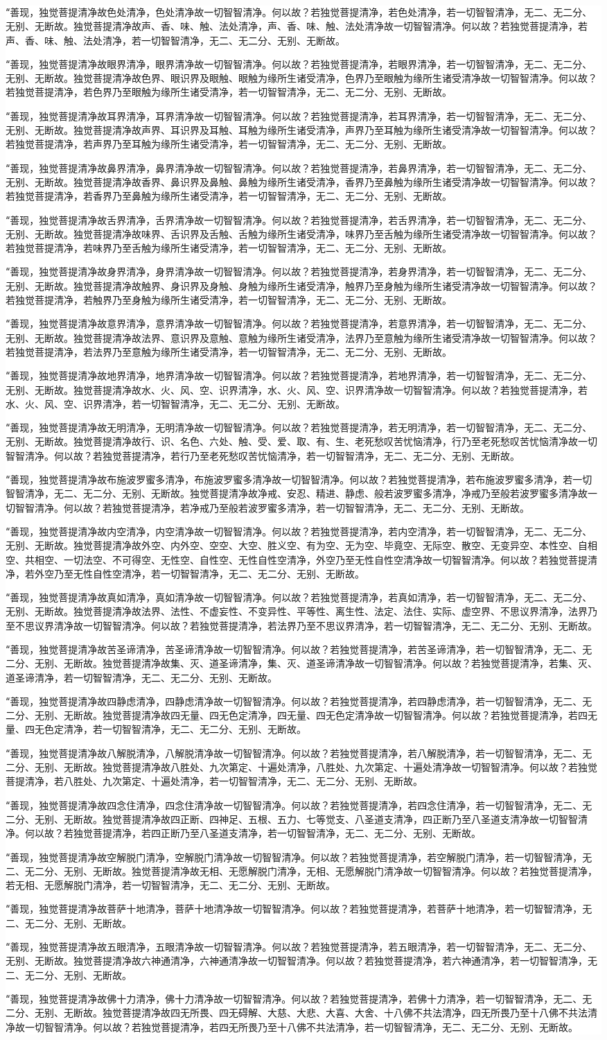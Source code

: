 “善现，独觉菩提清净故色处清净，色处清净故一切智智清净。何以故？若独觉菩提清净，若色处清净，若一切智智清净，无二、无二分、无别、无断故。独觉菩提清净故声、香、味、触、法处清净，声、香、味、触、法处清净故一切智智清净。何以故？若独觉菩提清净，若声、香、味、触、法处清净，若一切智智清净，无二、无二分、无别、无断故。

“善现，独觉菩提清净故眼界清净，眼界清净故一切智智清净。何以故？若独觉菩提清净，若眼界清净，若一切智智清净，无二、无二分、无别、无断故。独觉菩提清净故色界、眼识界及眼触、眼触为缘所生诸受清净，色界乃至眼触为缘所生诸受清净故一切智智清净。何以故？若独觉菩提清净，若色界乃至眼触为缘所生诸受清净，若一切智智清净，无二、无二分、无别、无断故。

“善现，独觉菩提清净故耳界清净，耳界清净故一切智智清净。何以故？若独觉菩提清净，若耳界清净，若一切智智清净，无二、无二分、无别、无断故。独觉菩提清净故声界、耳识界及耳触、耳触为缘所生诸受清净，声界乃至耳触为缘所生诸受清净故一切智智清净。何以故？若独觉菩提清净，若声界乃至耳触为缘所生诸受清净，若一切智智清净，无二、无二分、无别、无断故。

“善现，独觉菩提清净故鼻界清净，鼻界清净故一切智智清净。何以故？若独觉菩提清净，若鼻界清净，若一切智智清净，无二、无二分、无别、无断故。独觉菩提清净故香界、鼻识界及鼻触、鼻触为缘所生诸受清净，香界乃至鼻触为缘所生诸受清净故一切智智清净。何以故？若独觉菩提清净，若香界乃至鼻触为缘所生诸受清净，若一切智智清净，无二、无二分、无别、无断故。

“善现，独觉菩提清净故舌界清净，舌界清净故一切智智清净。何以故？若独觉菩提清净，若舌界清净，若一切智智清净，无二、无二分、无别、无断故。独觉菩提清净故味界、舌识界及舌触、舌触为缘所生诸受清净，味界乃至舌触为缘所生诸受清净故一切智智清净。何以故？若独觉菩提清净，若味界乃至舌触为缘所生诸受清净，若一切智智清净，无二、无二分、无别、无断故。

“善现，独觉菩提清净故身界清净，身界清净故一切智智清净。何以故？若独觉菩提清净，若身界清净，若一切智智清净，无二、无二分、无别、无断故。独觉菩提清净故触界、身识界及身触、身触为缘所生诸受清净，触界乃至身触为缘所生诸受清净故一切智智清净。何以故？若独觉菩提清净，若触界乃至身触为缘所生诸受清净，若一切智智清净，无二、无二分、无别、无断故。

“善现，独觉菩提清净故意界清净，意界清净故一切智智清净。何以故？若独觉菩提清净，若意界清净，若一切智智清净，无二、无二分、无别、无断故。独觉菩提清净故法界、意识界及意触、意触为缘所生诸受清净，法界乃至意触为缘所生诸受清净故一切智智清净。何以故？若独觉菩提清净，若法界乃至意触为缘所生诸受清净，若一切智智清净，无二、无二分、无别、无断故。

“善现，独觉菩提清净故地界清净，地界清净故一切智智清净。何以故？若独觉菩提清净，若地界清净，若一切智智清净，无二、无二分、无别、无断故。独觉菩提清净故水、火、风、空、识界清净，水、火、风、空、识界清净故一切智智清净。何以故？若独觉菩提清净，若水、火、风、空、识界清净，若一切智智清净，无二、无二分、无别、无断故。

“善现，独觉菩提清净故无明清净，无明清净故一切智智清净。何以故？若独觉菩提清净，若无明清净，若一切智智清净，无二、无二分、无别、无断故。独觉菩提清净故行、识、名色、六处、触、受、爱、取、有、生、老死愁叹苦忧恼清净，行乃至老死愁叹苦忧恼清净故一切智智清净。何以故？若独觉菩提清净，若行乃至老死愁叹苦忧恼清净，若一切智智清净，无二、无二分、无别、无断故。

“善现，独觉菩提清净故布施波罗蜜多清净，布施波罗蜜多清净故一切智智清净。何以故？若独觉菩提清净，若布施波罗蜜多清净，若一切智智清净，无二、无二分、无别、无断故。独觉菩提清净故净戒、安忍、精进、静虑、般若波罗蜜多清净，净戒乃至般若波罗蜜多清净故一切智智清净。何以故？若独觉菩提清净，若净戒乃至般若波罗蜜多清净，若一切智智清净，无二、无二分、无别、无断故。

“善现，独觉菩提清净故内空清净，内空清净故一切智智清净。何以故？若独觉菩提清净，若内空清净，若一切智智清净，无二、无二分、无别、无断故。独觉菩提清净故外空、内外空、空空、大空、胜义空、有为空、无为空、毕竟空、无际空、散空、无变异空、本性空、自相空、共相空、一切法空、不可得空、无性空、自性空、无性自性空清净，外空乃至无性自性空清净故一切智智清净。何以故？若独觉菩提清净，若外空乃至无性自性空清净，若一切智智清净，无二、无二分、无别、无断故。

“善现，独觉菩提清净故真如清净，真如清净故一切智智清净。何以故？若独觉菩提清净，若真如清净，若一切智智清净，无二、无二分、无别、无断故。独觉菩提清净故法界、法性、不虚妄性、不变异性、平等性、离生性、法定、法住、实际、虚空界、不思议界清净，法界乃至不思议界清净故一切智智清净。何以故？若独觉菩提清净，若法界乃至不思议界清净，若一切智智清净，无二、无二分、无别、无断故。

“善现，独觉菩提清净故苦圣谛清净，苦圣谛清净故一切智智清净。何以故？若独觉菩提清净，若苦圣谛清净，若一切智智清净，无二、无二分、无别、无断故。独觉菩提清净故集、灭、道圣谛清净，集、灭、道圣谛清净故一切智智清净。何以故？若独觉菩提清净，若集、灭、道圣谛清净，若一切智智清净，无二、无二分、无别、无断故。

“善现，独觉菩提清净故四静虑清净，四静虑清净故一切智智清净。何以故？若独觉菩提清净，若四静虑清净，若一切智智清净，无二、无二分、无别、无断故。独觉菩提清净故四无量、四无色定清净，四无量、四无色定清净故一切智智清净。何以故？若独觉菩提清净，若四无量、四无色定清净，若一切智智清净，无二、无二分、无别、无断故。

“善现，独觉菩提清净故八解脱清净，八解脱清净故一切智智清净。何以故？若独觉菩提清净，若八解脱清净，若一切智智清净，无二、无二分、无别、无断故。独觉菩提清净故八胜处、九次第定、十遍处清净，八胜处、九次第定、十遍处清净故一切智智清净。何以故？若独觉菩提清净，若八胜处、九次第定、十遍处清净，若一切智智清净，无二、无二分、无别、无断故。

“善现，独觉菩提清净故四念住清净，四念住清净故一切智智清净。何以故？若独觉菩提清净，若四念住清净，若一切智智清净，无二、无二分、无别、无断故。独觉菩提清净故四正断、四神足、五根、五力、七等觉支、八圣道支清净，四正断乃至八圣道支清净故一切智智清净。何以故？若独觉菩提清净，若四正断乃至八圣道支清净，若一切智智清净，无二、无二分、无别、无断故。

“善现，独觉菩提清净故空解脱门清净，空解脱门清净故一切智智清净。何以故？若独觉菩提清净，若空解脱门清净，若一切智智清净，无二、无二分、无别、无断故。独觉菩提清净故无相、无愿解脱门清净，无相、无愿解脱门清净故一切智智清净。何以故？若独觉菩提清净，若无相、无愿解脱门清净，若一切智智清净，无二、无二分、无别、无断故。

“善现，独觉菩提清净故菩萨十地清净，菩萨十地清净故一切智智清净。何以故？若独觉菩提清净，若菩萨十地清净，若一切智智清净，无二、无二分、无别、无断故。

“善现，独觉菩提清净故五眼清净，五眼清净故一切智智清净。何以故？若独觉菩提清净，若五眼清净，若一切智智清净，无二、无二分、无别、无断故。独觉菩提清净故六神通清净，六神通清净故一切智智清净。何以故？若独觉菩提清净，若六神通清净，若一切智智清净，无二、无二分、无别、无断故。

“善现，独觉菩提清净故佛十力清净，佛十力清净故一切智智清净。何以故？若独觉菩提清净，若佛十力清净，若一切智智清净，无二、无二分、无别、无断故。独觉菩提清净故四无所畏、四无碍解、大慈、大悲、大喜、大舍、十八佛不共法清净，四无所畏乃至十八佛不共法清净故一切智智清净。何以故？若独觉菩提清净，若四无所畏乃至十八佛不共法清净，若一切智智清净，无二、无二分、无别、无断故。
